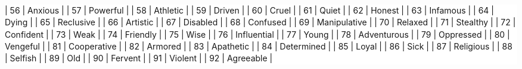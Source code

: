 |     56      | Anxious      |
|     57      | Powerful     |
|     58      | Athletic     |
|     59      | Driven       |
|     60      | Cruel        |
|     61      | Quiet        |
|     62      | Honest       |
|     63      | Infamous     |
|     64      | Dying        |
|     65      | Reclusive    |
|     66      | Artistic     |
|     67      | Disabled     |
|     68      | Confused     |
|     69      | Manipulative |
|     70      | Relaxed      |
|     71      | Stealthy     |
|     72      | Confident    |
|     73      | Weak         |
|     74      | Friendly     |
|     75      | Wise         |
|     76      | Influential  |
|     77      | Young        |
|     78      | Adventurous  |
|     79      | Oppressed    |
|     80      | Vengeful     |
|     81      | Cooperative  |
|     82      | Armored      |
|     83      | Apathetic    |
|     84      | Determined   |
|     85      | Loyal        |
|     86      | Sick         |
|     87      | Religious    |
|     88      | Selfish      |
|     89      | Old          |
|     90      | Fervent      |
|     91      | Violent      |
|     92      | Agreeable    |